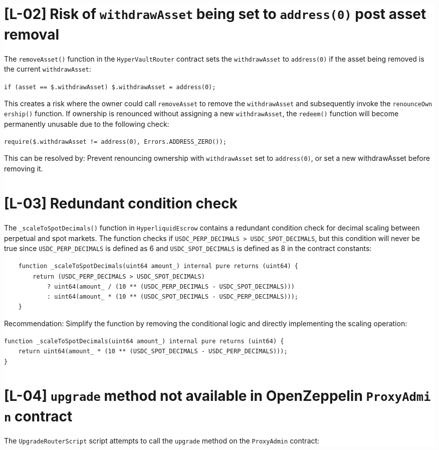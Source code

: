 

# [L-02] Risk of `withdrawAsset` being set to `address(0)` post asset removal

The `removeAsset()` function in the `HyperVaultRouter` contract sets the `withdrawAsset` to `address(0)` if the asset being removed is the current `withdrawAsset`:

```solidity
if (asset == $.withdrawAsset) $.withdrawAsset = address(0);
```
This creates a risk where the owner could call `removeAsset` to remove the `withdrawAsset` and subsequently invoke the `renounceOwnership()` function. If ownership is renounced without assigning a new `withdrawAsset`, the `redeem()` function will become permanently unusable due to the following check:
```solidity
require($.withdrawAsset != address(0), Errors.ADDRESS_ZERO());
```
This can be resolved by:
Prevent renouncing ownership with `withdrawAsset` set to `address(0)`, or set a new withdrawAsset before removing it.



# [L-03] Redundant condition check

The `_scaleToSpotDecimals()` function in `HyperliquidEscrow` contains a redundant condition check for decimal scaling between perpetual and spot markets. The function checks if `USDC_PERP_DECIMALS > USDC_SPOT_DECIMALS`, but this condition will never be true since `USDC_PERP_DECIMALS` is defined as 6 and `USDC_SPOT_DECIMALS` is defined as 8 in the contract constants:

```solidity
    function _scaleToSpotDecimals(uint64 amount_) internal pure returns (uint64) {
        return (USDC_PERP_DECIMALS > USDC_SPOT_DECIMALS)
            ? uint64(amount_ / (10 ** (USDC_PERP_DECIMALS - USDC_SPOT_DECIMALS)))
            : uint64(amount_ * (10 ** (USDC_SPOT_DECIMALS - USDC_PERP_DECIMALS)));
    }
```

 Recommendation: Simplify the function by removing the conditional logic and directly implementing the scaling operation:

```solidity
function _scaleToSpotDecimals(uint64 amount_) internal pure returns (uint64) {
    return uint64(amount_ * (10 ** (USDC_SPOT_DECIMALS - USDC_PERP_DECIMALS)));
}
```



# [L-04] `upgrade` method not available in OpenZeppelin `ProxyAdmin` contract

The `UpgradeRouterScript` script attempts to call the `upgrade` method on the `ProxyAdmin` contract:
